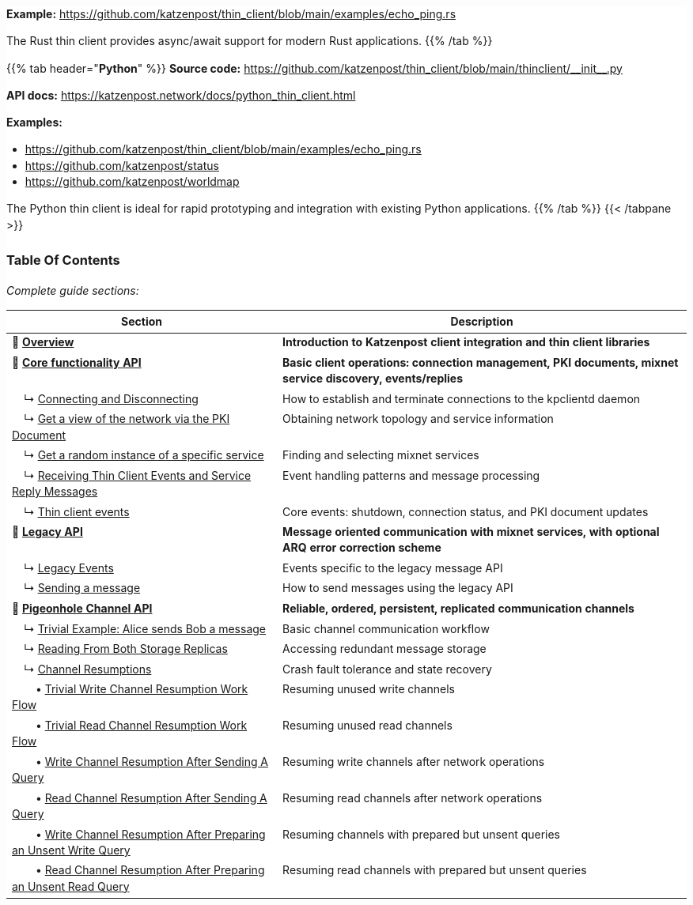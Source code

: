 **Example:** https://github.com/katzenpost/thin_client/blob/main/examples/echo_ping.rs

The Rust thin client provides async/await support for modern Rust applications.
{{% /tab %}}

{{% tab header="**Python**" %}}
**Source code:** https://github.com/katzenpost/thin_client/blob/main/thinclient/__init__.py

**API docs:** https://katzenpost.network/docs/python_thin_client.html

**Examples:**
- https://github.com/katzenpost/thin_client/blob/main/examples/echo_ping.rs
- https://github.com/katzenpost/status
- https://github.com/katzenpost/worldmap

The Python thin client is ideal for rapid prototyping and integration with existing Python applications.
{{% /tab %}}
{{< /tabpane >}}

### Table Of Contents

*Complete guide sections:*

| Section | Description |
|---------|-------------|
| **🔹 [Overview](#overview)** | **Introduction to Katzenpost client integration and thin client libraries** |
| **🔸 [Core functionality API](#core-functionality)** | **Basic client operations: connection management, PKI documents, mixnet service discovery, events/replies** |
| &nbsp;&nbsp;&nbsp;&nbsp;↳ [Connecting and Disconnecting](#connecting-and-disconnecting) | How to establish and terminate connections to the kpclientd daemon |
| &nbsp;&nbsp;&nbsp;&nbsp;↳ [Get a view of the network via the PKI Document](#get-a-view-of-the-network-via-the-pki-document) | Obtaining network topology and service information |
| &nbsp;&nbsp;&nbsp;&nbsp;↳ [Get a random instance of a specific service](#get-a-random-instance-of-a-specific-service) | Finding and selecting mixnet services |
| &nbsp;&nbsp;&nbsp;&nbsp;↳ [Receiving Thin Client Events and Service Reply Messages](#receiving-thin-client-events-and-service-reply-messages) | Event handling patterns and message processing |
| &nbsp;&nbsp;&nbsp;&nbsp;↳ [Thin client events](#thin-client-events) | Core events: shutdown, connection status, and PKI document updates |
| **🔸 [Legacy API](#legacy-api)** | **Message oriented communication with mixnet services, with optional ARQ error correction scheme** |
| &nbsp;&nbsp;&nbsp;&nbsp;↳ [Legacy Events](#legacy-events) | Events specific to the legacy message API |
| &nbsp;&nbsp;&nbsp;&nbsp;↳ [Sending a message](#sending-a-message) | How to send messages using the legacy API |
| **🔸 [Pigeonhole Channel API](#pigeonhole-channel-api)** | **Reliable, ordered, persistent, replicated communication channels** |
| &nbsp;&nbsp;&nbsp;&nbsp;↳ [Trivial Example: Alice sends Bob a message](#trivial-example-alice-sends-bob-a-message) | Basic channel communication workflow |
| &nbsp;&nbsp;&nbsp;&nbsp;↳ [Reading From Both Storage Replicas](#reading-from-both-storage-replicas) | Accessing redundant message storage |
| &nbsp;&nbsp;&nbsp;&nbsp;↳ [Channel Resumptions](#channel-resumptions) | Crash fault tolerance and state recovery |
| &nbsp;&nbsp;&nbsp;&nbsp;&nbsp;&nbsp;&nbsp;&nbsp;• [Trivial Write Channel Resumption Work Flow](#trivial-write-channel-resumption-work-flow) | Resuming unused write channels |
| &nbsp;&nbsp;&nbsp;&nbsp;&nbsp;&nbsp;&nbsp;&nbsp;• [Trivial Read Channel Resumption Work Flow](#trivial-read-channel-resumption-work-flow) | Resuming unused read channels |
| &nbsp;&nbsp;&nbsp;&nbsp;&nbsp;&nbsp;&nbsp;&nbsp;• [Write Channel Resumption After Sending A Query](#write-channel-resumption-after-sending-a-query) | Resuming write channels after network operations |
| &nbsp;&nbsp;&nbsp;&nbsp;&nbsp;&nbsp;&nbsp;&nbsp;• [Read Channel Resumption After Sending A Query](#read-channel-resumption-after-sending-a-query) | Resuming read channels after network operations |
| &nbsp;&nbsp;&nbsp;&nbsp;&nbsp;&nbsp;&nbsp;&nbsp;• [Write Channel Resumption After Preparing an Unsent Write Query](#write-channel-resumption-after-preparing-an-unsent-write-query) | Resuming channels with prepared but unsent queries |
| &nbsp;&nbsp;&nbsp;&nbsp;&nbsp;&nbsp;&nbsp;&nbsp;• [Read Channel Resumption After Preparing an Unsent Read Query](#read-channel-resumption-after-preparing-an-unsent-read-query) | Resuming read channels with prepared but unsent queries |
